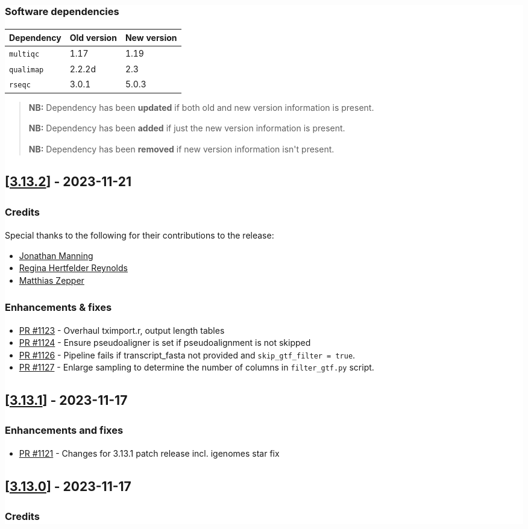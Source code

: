 ### Software dependencies

| Dependency | Old version | New version |
| ---------- | ----------- | ----------- |
| `multiqc`  | 1.17        | 1.19        |
| `qualimap` | 2.2.2d      | 2.3         |
| `rseqc`    | 3.0.1       | 5.0.3       |

> **NB:** Dependency has been **updated** if both old and new version information is present.
>
> **NB:** Dependency has been **added** if just the new version information is present.
>
> **NB:** Dependency has been **removed** if new version information isn't present.

## [[3.13.2](https://github.com/nf-core/rnaseq/releases/tag/3.13.2)] - 2023-11-21

### Credits

Special thanks to the following for their contributions to the release:

- [Jonathan Manning](https://github.com/pinin4fjords)
- [Regina Hertfelder Reynolds](https://github.com/RHReynolds)
- [Matthias Zepper](https://github.com/MatthiasZepper)

### Enhancements & fixes

- [PR #1123](https://github.com/nf-core/rnaseq/pull/1123) - Overhaul tximport.r, output length tables
- [PR #1124](https://github.com/nf-core/rnaseq/pull/1124) - Ensure pseudoaligner is set if pseudoalignment is not skipped
- [PR #1126](https://github.com/nf-core/rnaseq/pull/1126) - Pipeline fails if transcript_fasta not provided and `skip_gtf_filter = true`.
- [PR #1127](https://github.com/nf-core/rnaseq/pull/1127) - Enlarge sampling to determine the number of columns in `filter_gtf.py` script.

## [[3.13.1](https://github.com/nf-core/rnaseq/releases/tag/3.13.1)] - 2023-11-17

### Enhancements and fixes

- [PR #1121](https://github.com/nf-core/rnaseq/pull/1121) - Changes for 3.13.1 patch release incl. igenomes star fix

## [[3.13.0](https://github.com/nf-core/rnaseq/releases/tag/3.13.0)] - 2023-11-17

### Credits

